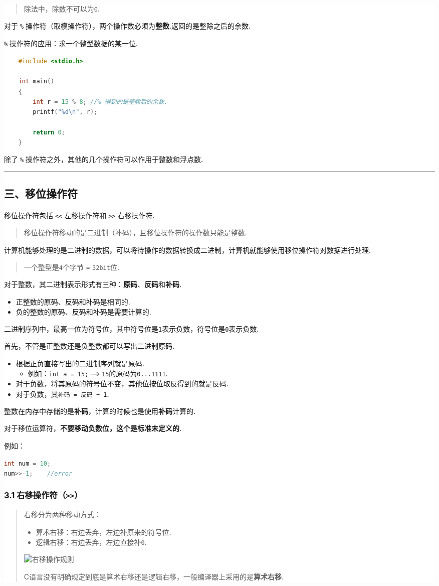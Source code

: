 > 除法中，除数不可以为`0`.

对于 `%` 操作符（取模操作符），两个操作数必须为**整数**.返回的是整除之后的余数.

`%` 操作符的应用：求一个整型数据的某一位.

``` C
    #include <stdio.h>

    int main()
    {
        int r = 15 % 8;	//% 得到的是整除后的余数.
        printf("%d\n", r);

        return 0;
    }
```

除了 `%` 操作符之外，其他的几个操作符可以作用于整数和浮点数.

---

## 三、移位操作符

移位操作符包括 `<<` 左移操作符和 `>>` 右移操作符.

> 移位操作符移动的是二进制（补码），且移位操作符的操作数只能是整数.

计算机能够处理的是二进制的数据，可以将待操作的数据转换成二进制，计算机就能够使用移位操作符对数据进行处理.

> 一个整型是`4`个字节 = `32bit`位.

对于整数，其二进制表示形式有三种：**原码**、**反码**和**补码**.
* 正整数的原码、反码和补码是相同的.
* 负的整数的原码、反码和补码是需要计算的.

二进制序列中，最高一位为符号位，其中符号位是`1`表示负数，符号位是`0`表示负数.

首先，不管是正整数还是负整数都可以写出二进制原码.
* 根据正负直接写出的二进制序列就是原码.
  * 例如：`int a = 15;` --> `15`的原码为`0...1111`.
* 对于负数，将其原码的符号位不变，其他位按位取反得到的就是反码.
* 对于负数，其`补码 = 反码 + 1`.

整数在内存中存储的是**补码**，计算的时候也是使用**补码**计算的.

对于移位运算符，**不要移动负数位，这个是标准未定义的**.

例如：

``` C
int num = 10;
num>>-1;    //error
```

### 3.1 右移操作符（`>>`）

> 右移分为两种移动方式：
> * 算术右移：右边丢弃，左边补原来的符号位.
> * 逻辑右移：右边丢弃，左边直接补`0`.
>
> ![右移操作规则](20230802204130.png)
> 
> C语言没有明确规定到底是算术右移还是逻辑右移，一般编译器上采用的是**算术右移**.
